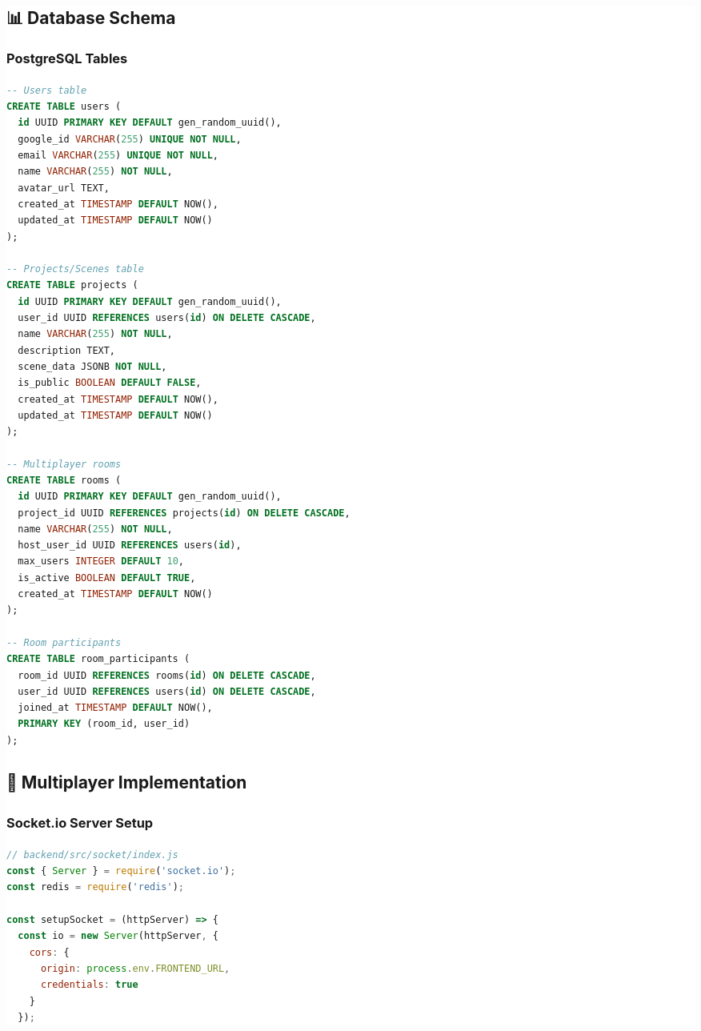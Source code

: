 ## 📊 Database Schema

### PostgreSQL Tables
```sql
-- Users table
CREATE TABLE users (
  id UUID PRIMARY KEY DEFAULT gen_random_uuid(),
  google_id VARCHAR(255) UNIQUE NOT NULL,
  email VARCHAR(255) UNIQUE NOT NULL,
  name VARCHAR(255) NOT NULL,
  avatar_url TEXT,
  created_at TIMESTAMP DEFAULT NOW(),
  updated_at TIMESTAMP DEFAULT NOW()
);

-- Projects/Scenes table
CREATE TABLE projects (
  id UUID PRIMARY KEY DEFAULT gen_random_uuid(),
  user_id UUID REFERENCES users(id) ON DELETE CASCADE,
  name VARCHAR(255) NOT NULL,
  description TEXT,
  scene_data JSONB NOT NULL,
  is_public BOOLEAN DEFAULT FALSE,
  created_at TIMESTAMP DEFAULT NOW(),
  updated_at TIMESTAMP DEFAULT NOW()
);

-- Multiplayer rooms
CREATE TABLE rooms (
  id UUID PRIMARY KEY DEFAULT gen_random_uuid(),
  project_id UUID REFERENCES projects(id) ON DELETE CASCADE,
  name VARCHAR(255) NOT NULL,
  host_user_id UUID REFERENCES users(id),
  max_users INTEGER DEFAULT 10,
  is_active BOOLEAN DEFAULT TRUE,
  created_at TIMESTAMP DEFAULT NOW()
);

-- Room participants
CREATE TABLE room_participants (
  room_id UUID REFERENCES rooms(id) ON DELETE CASCADE,
  user_id UUID REFERENCES users(id) ON DELETE CASCADE,
  joined_at TIMESTAMP DEFAULT NOW(),
  PRIMARY KEY (room_id, user_id)
);
```

## 🔄 Multiplayer Implementation

### Socket.io Server Setup
```javascript
// backend/src/socket/index.js
const { Server } = require('socket.io');
const redis = require('redis');

const setupSocket = (httpServer) => {
  const io = new Server(httpServer, {
    cors: {
      origin: process.env.FRONTEND_URL,
      credentials: true
    }
  });
```